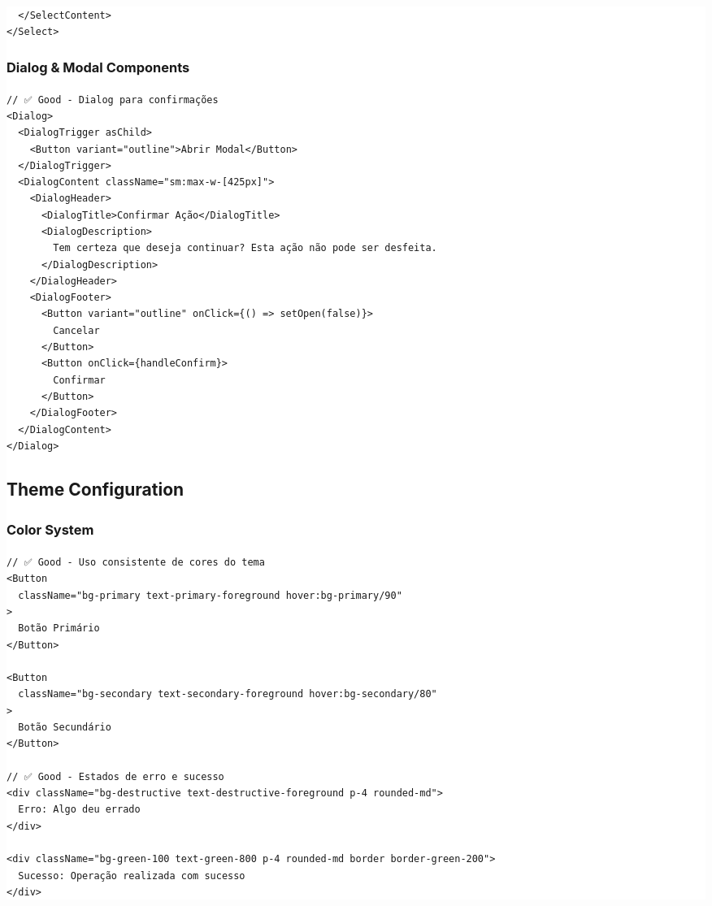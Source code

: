 ```tsx
  </SelectContent>
</Select>
```

### Dialog & Modal Components
```tsx
// ✅ Good - Dialog para confirmações
<Dialog>
  <DialogTrigger asChild>
    <Button variant="outline">Abrir Modal</Button>
  </DialogTrigger>
  <DialogContent className="sm:max-w-[425px]">
    <DialogHeader>
      <DialogTitle>Confirmar Ação</DialogTitle>
      <DialogDescription>
        Tem certeza que deseja continuar? Esta ação não pode ser desfeita.
      </DialogDescription>
    </DialogHeader>
    <DialogFooter>
      <Button variant="outline" onClick={() => setOpen(false)}>
        Cancelar
      </Button>
      <Button onClick={handleConfirm}>
        Confirmar
      </Button>
    </DialogFooter>
  </DialogContent>
</Dialog>
```

## Theme Configuration

### Color System
```tsx
// ✅ Good - Uso consistente de cores do tema
<Button 
  className="bg-primary text-primary-foreground hover:bg-primary/90"
>
  Botão Primário
</Button>

<Button 
  className="bg-secondary text-secondary-foreground hover:bg-secondary/80"
>
  Botão Secundário
</Button>

// ✅ Good - Estados de erro e sucesso
<div className="bg-destructive text-destructive-foreground p-4 rounded-md">
  Erro: Algo deu errado
</div>

<div className="bg-green-100 text-green-800 p-4 rounded-md border border-green-200">
  Sucesso: Operação realizada com sucesso
</div>
```
